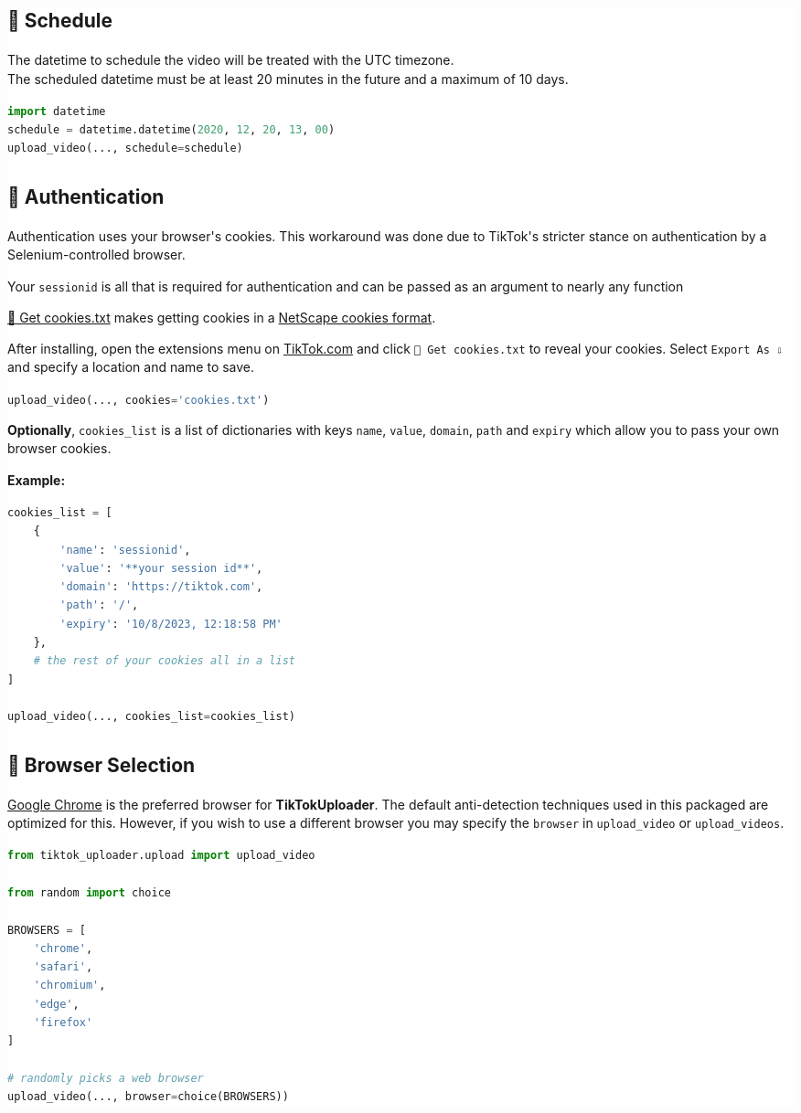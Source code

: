 <h2 id="schedule"> 📆 Schedule</h2>

The datetime to schedule the video will be treated with the UTC timezone. <br>
The scheduled datetime must be at least 20 minutes in the future and a maximum of 10 days.

```python
import datetime
schedule = datetime.datetime(2020, 12, 20, 13, 00)
upload_video(..., schedule=schedule)
```

<h2 id="authentication"> 🔐 Authentication</h2>

Authentication uses your browser's cookies. This workaround was done due to TikTok's stricter stance on authentication by a Selenium-controlled browser.

Your `sessionid` is all that is required for authentication and can be passed as an argument to nearly any function

[🍪 Get cookies.txt](https://github.com/kairi003/Get-cookies.txt-LOCALLY) makes getting cookies in a [NetScape cookies format](http://fileformats.archiveteam.org/wiki/Netscape_cookies.txt).

After installing, open the extensions menu on [TikTok.com](https://tiktok.com/) and click `🍪 Get cookies.txt` to reveal your cookies. Select `Export As ⇩` and specify a location and name to save.

```python
upload_video(..., cookies='cookies.txt')
```

**Optionally**, `cookies_list` is a list of dictionaries with keys `name`, `value`, `domain`, `path` and `expiry` which allow you to pass your own browser cookies.

**Example:**

```python
cookies_list = [
    {
        'name': 'sessionid',
        'value': '**your session id**',
        'domain': 'https://tiktok.com',
        'path': '/',
        'expiry': '10/8/2023, 12:18:58 PM'
    },
    # the rest of your cookies all in a list
]

upload_video(..., cookies_list=cookies_list)
```

<h2 id="browser-selection"> 👀 Browser Selection</h2>

[Google Chrome](https://www.google.com/chrome) is the preferred browser for **TikTokUploader**. The default anti-detection techniques used in this packaged are optimized for this. However, if you wish to use a different browser you may specify the `browser` in `upload_video` or `upload_videos`.

```python
from tiktok_uploader.upload import upload_video

from random import choice

BROWSERS = [
    'chrome',
    'safari',
    'chromium',
    'edge',
    'firefox'
]

# randomly picks a web browser
upload_video(..., browser=choice(BROWSERS))
```
